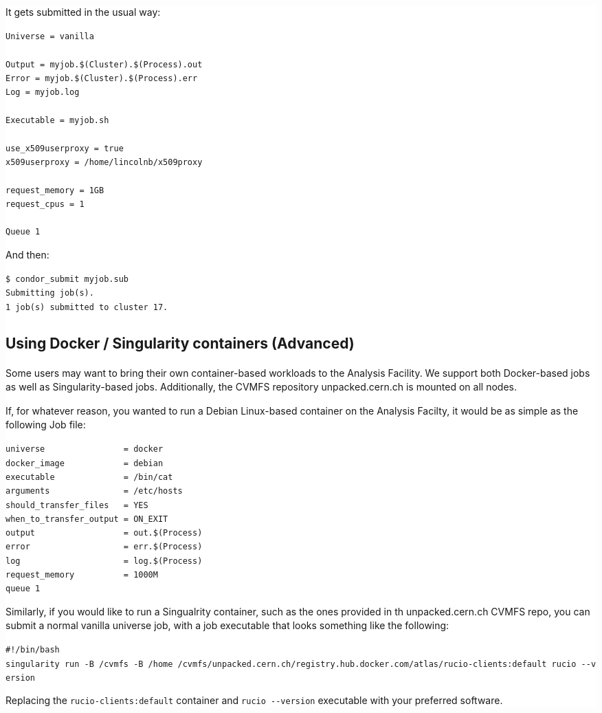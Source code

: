 It gets submitted in the usual way:

    Universe = vanilla

    Output = myjob.$(Cluster).$(Process).out
    Error = myjob.$(Cluster).$(Process).err
    Log = myjob.log

    Executable = myjob.sh

    use_x509userproxy = true
    x509userproxy = /home/lincolnb/x509proxy

    request_memory = 1GB
    request_cpus = 1

    Queue 1

And then:

    $ condor_submit myjob.sub
    Submitting job(s).
    1 job(s) submitted to cluster 17.

## Using Docker / Singularity containers (Advanced)
Some users may want to bring their own container-based workloads to the Analysis Facility. We support both Docker-based jobs as well as Singularity-based jobs. Additionally, the CVMFS repository unpacked.cern.ch is mounted on all nodes.

If, for whatever reason, you wanted to run a Debian Linux-based container on the Analysis Facilty, it would be as simple as the following Job file:

    universe                = docker
    docker_image            = debian
    executable              = /bin/cat
    arguments               = /etc/hosts
    should_transfer_files   = YES
    when_to_transfer_output = ON_EXIT
    output                  = out.$(Process)
    error                   = err.$(Process)
    log                     = log.$(Process)
    request_memory          = 1000M
    queue 1

Similarly, if you would like to run a Singualrity container, such as the ones provided in th unpacked.cern.ch CVMFS repo, you can submit a normal vanilla universe job, with a job executable that looks something like the following:

    #!/bin/bash
    singularity run -B /cvmfs -B /home /cvmfs/unpacked.cern.ch/registry.hub.docker.com/atlas/rucio-clients:default rucio --version

Replacing the `rucio-clients:default` container and `rucio --version` executable with your preferred software.
